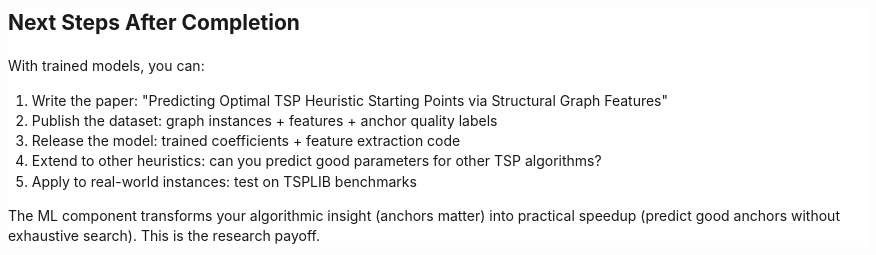 ## Next Steps After Completion

With trained models, you can:
1. Write the paper: "Predicting Optimal TSP Heuristic Starting Points via Structural Graph Features"
2. Publish the dataset: graph instances + features + anchor quality labels
3. Release the model: trained coefficients + feature extraction code
4. Extend to other heuristics: can you predict good parameters for other TSP algorithms?
5. Apply to real-world instances: test on TSPLIB benchmarks

The ML component transforms your algorithmic insight (anchors matter) into practical speedup (predict good anchors without exhaustive search). This is the research payoff.
